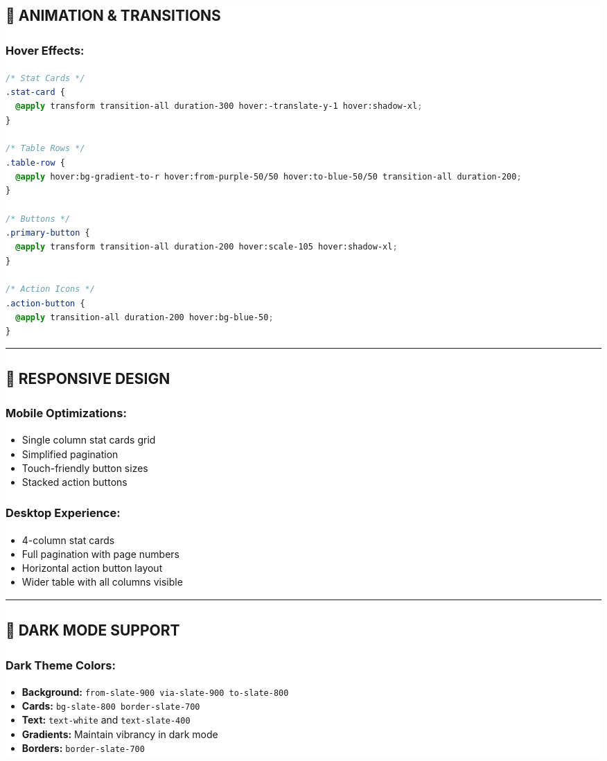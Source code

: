 
## 💫 ANIMATION & TRANSITIONS

### **Hover Effects:**
```css
/* Stat Cards */
.stat-card {
  @apply transform transition-all duration-300 hover:-translate-y-1 hover:shadow-xl;
}

/* Table Rows */
.table-row {
  @apply hover:bg-gradient-to-r hover:from-purple-50/50 hover:to-blue-50/50 transition-all duration-200;
}

/* Buttons */
.primary-button {
  @apply transform transition-all duration-200 hover:scale-105 hover:shadow-xl;
}

/* Action Icons */
.action-button {
  @apply transition-all duration-200 hover:bg-blue-50;
}
```

---

## 📱 RESPONSIVE DESIGN

### **Mobile Optimizations:**
- Single column stat cards grid
- Simplified pagination
- Touch-friendly button sizes
- Stacked action buttons

### **Desktop Experience:**
- 4-column stat cards
- Full pagination with page numbers
- Horizontal action button layout
- Wider table with all columns visible

---

## 🌙 DARK MODE SUPPORT

### **Dark Theme Colors:**
- **Background:** `from-slate-900 via-slate-900 to-slate-800`
- **Cards:** `bg-slate-800 border-slate-700`
- **Text:** `text-white` and `text-slate-400`
- **Gradients:** Maintain vibrancy in dark mode
- **Borders:** `border-slate-700`

